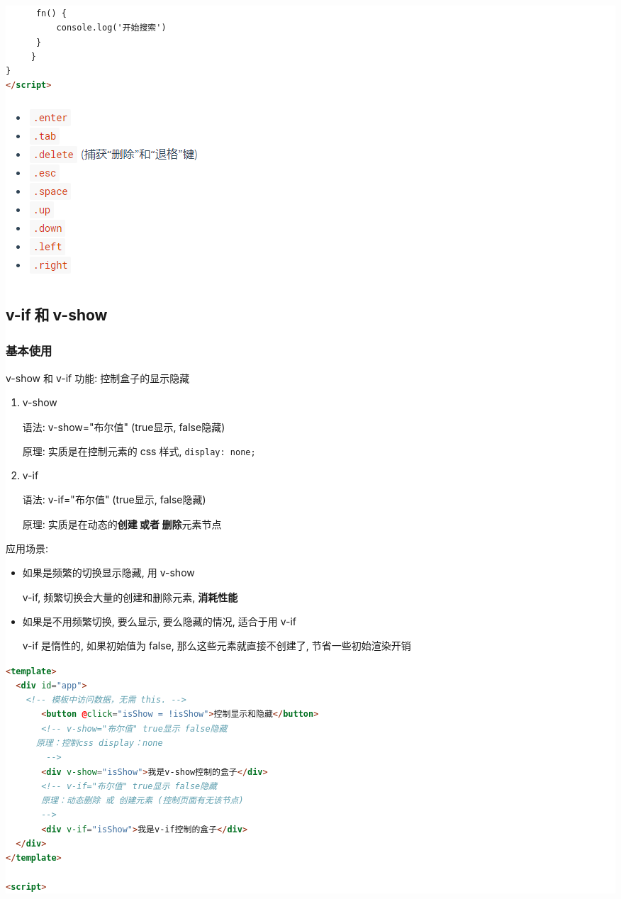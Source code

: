 ```html
      fn() {
          console.log('开始搜索') 
      }
     }
}
</script>
```

![image-20210106105334044](images/image-20210106105334044.png)

## v-if 和 v-show

### 基本使用

v-show 和 v-if 功能: 控制盒子的显示隐藏

1. v-show

   语法:  v-show="布尔值"    (true显示, false隐藏)

   原理:  实质是在控制元素的 css 样式,  `display: none;`

2. v-if   

   语法: v-if="布尔值"   (true显示, false隐藏)

   原理:  实质是在动态的**创建 或者 删除**元素节点

应用场景: 

- 如果是频繁的切换显示隐藏, 用 v-show

  v-if, 频繁切换会大量的创建和删除元素, **消耗性能**

- 如果是不用频繁切换, 要么显示, 要么隐藏的情况, 适合于用 v-if

  v-if 是惰性的, 如果初始值为 false, 那么这些元素就直接不创建了, 节省一些初始渲染开销

```html
<template>
  <div id="app">
    <!-- 模板中访问数据，无需 this. -->
       <button @click="isShow = !isShow">控制显示和隐藏</button>
       <!-- v-show="布尔值" true显示 false隐藏
      原理：控制css display：none
        -->
       <div v-show="isShow">我是v-show控制的盒子</div>
       <!-- v-if="布尔值" true显示 false隐藏 
       原理：动态删除 或 创建元素 (控制页面有无该节点)
       -->
       <div v-if="isShow">我是v-if控制的盒子</div>
  </div>
</template>

<script>
```